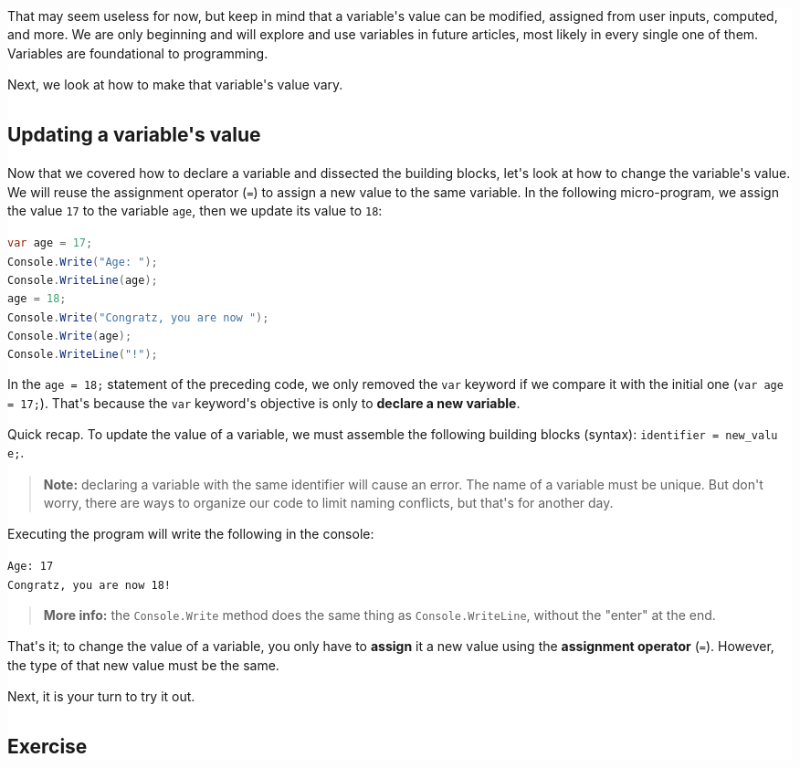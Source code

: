 That may seem useless for now, but keep in mind that a variable's value can be modified, assigned from user inputs, computed, and more.
We are only beginning and will explore and use variables in future articles, most likely in every single one of them.
Variables are foundational to programming.

Next, we look at how to make that variable's value vary.

## Updating a variable's value

Now that we covered how to declare a variable and dissected the building blocks, let's look at how to change the variable's value.
We will reuse the assignment operator (`=`) to assign a new value to the same variable.
In the following micro-program, we assign the value `17` to the variable `age`, then we update its value to `18`:

```csharp
var age = 17;
Console.Write("Age: ");
Console.WriteLine(age);
age = 18;
Console.Write("Congratz, you are now ");
Console.Write(age);
Console.WriteLine("!");
```

In the `age = 18;` statement of the preceding code, we only removed the `var` keyword if we compare it with the initial one (`var age = 17;`).
That's because the `var` keyword's objective is only to **declare a new variable**.

Quick recap.
To update the value of a variable, we must assemble the following building blocks (syntax): `identifier = new_value;`.

> **Note:** declaring a variable with the same identifier will cause an error. The name of a variable must be unique.
> But don't worry, there are ways to organize our code to limit naming conflicts, but that's for another day.

Executing the program will write the following in the console:

```text
Age: 17
Congratz, you are now 18!
```

> **More info:** the `Console.Write` method does the same thing as `Console.WriteLine`, without the "enter" at the end.

That's it; to change the value of a variable, you only have to **assign** it a new value using the **assignment operator** (`=`).
However, the type of that new value must be the same.

Next, it is your turn to try it out.

## Exercise
